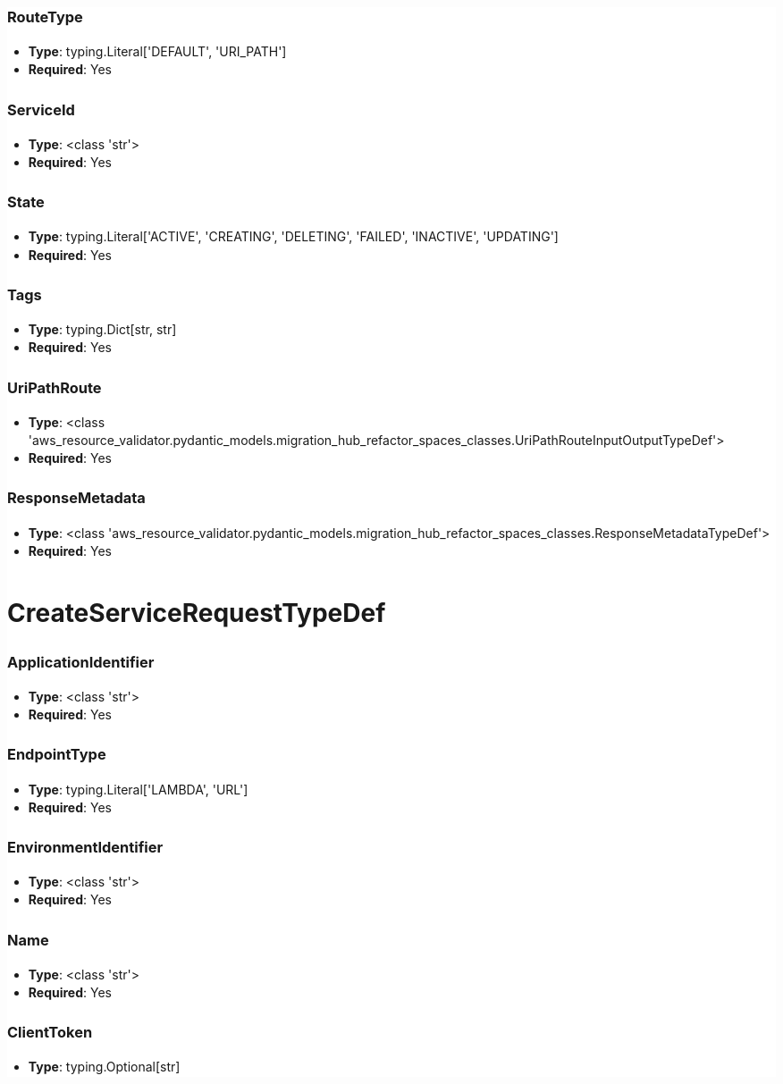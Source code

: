 ### RouteType
- **Type**: typing.Literal['DEFAULT', 'URI_PATH']
- **Required**: Yes

### ServiceId
- **Type**: <class 'str'>
- **Required**: Yes

### State
- **Type**: typing.Literal['ACTIVE', 'CREATING', 'DELETING', 'FAILED', 'INACTIVE', 'UPDATING']
- **Required**: Yes

### Tags
- **Type**: typing.Dict[str, str]
- **Required**: Yes

### UriPathRoute
- **Type**: <class 'aws_resource_validator.pydantic_models.migration_hub_refactor_spaces_classes.UriPathRouteInputOutputTypeDef'>
- **Required**: Yes

### ResponseMetadata
- **Type**: <class 'aws_resource_validator.pydantic_models.migration_hub_refactor_spaces_classes.ResponseMetadataTypeDef'>
- **Required**: Yes


# CreateServiceRequestTypeDef

### ApplicationIdentifier
- **Type**: <class 'str'>
- **Required**: Yes

### EndpointType
- **Type**: typing.Literal['LAMBDA', 'URL']
- **Required**: Yes

### EnvironmentIdentifier
- **Type**: <class 'str'>
- **Required**: Yes

### Name
- **Type**: <class 'str'>
- **Required**: Yes

### ClientToken
- **Type**: typing.Optional[str]
